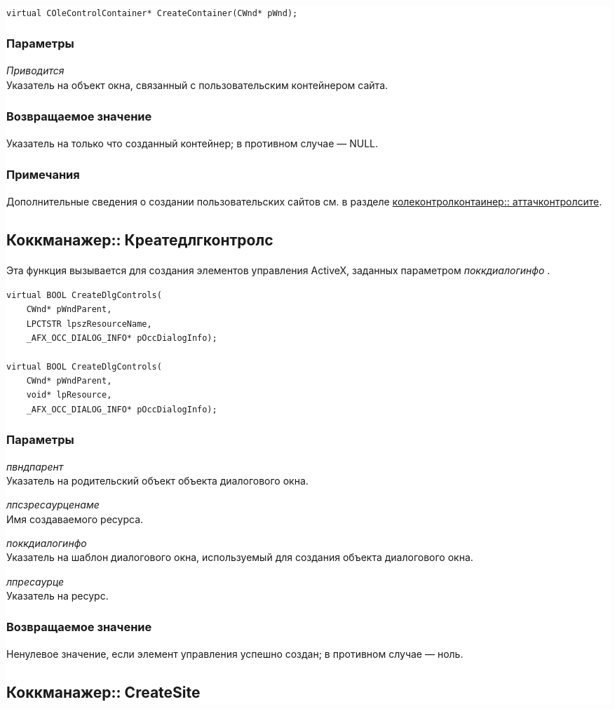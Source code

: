 ```
virtual COleControlContainer* CreateContainer(CWnd* pWnd);
```

### <a name="parameters"></a>Параметры

*Приводится*<br/>
Указатель на объект окна, связанный с пользовательским контейнером сайта.

### <a name="return-value"></a>Возвращаемое значение

Указатель на только что созданный контейнер; в противном случае — NULL.

### <a name="remarks"></a>Примечания

Дополнительные сведения о создании пользовательских сайтов см. в разделе [колеконтролконтаинер:: аттачконтролсите](../../mfc/reference/colecontrolcontainer-class.md#attachcontrolsite).

##  <a name="createdlgcontrols"></a>Коккманажер:: Креатедлгконтролс

Эта функция вызывается для создания элементов управления ActiveX, заданных параметром *поккдиалогинфо* .

```
virtual BOOL CreateDlgControls(
    CWnd* pWndParent,
    LPCTSTR lpszResourceName,
    _AFX_OCC_DIALOG_INFO* pOccDialogInfo);

virtual BOOL CreateDlgControls(
    CWnd* pWndParent,
    void* lpResource,
    _AFX_OCC_DIALOG_INFO* pOccDialogInfo);
```

### <a name="parameters"></a>Параметры

*пвндпарент*<br/>
Указатель на родительский объект объекта диалогового окна.

*лпсзресаурценаме*<br/>
Имя создаваемого ресурса.

*поккдиалогинфо*<br/>
Указатель на шаблон диалогового окна, используемый для создания объекта диалогового окна.

*лпресаурце*<br/>
Указатель на ресурс.

### <a name="return-value"></a>Возвращаемое значение

Ненулевое значение, если элемент управления успешно создан; в противном случае — ноль.

##  <a name="createsite"></a>Коккманажер:: CreateSite
